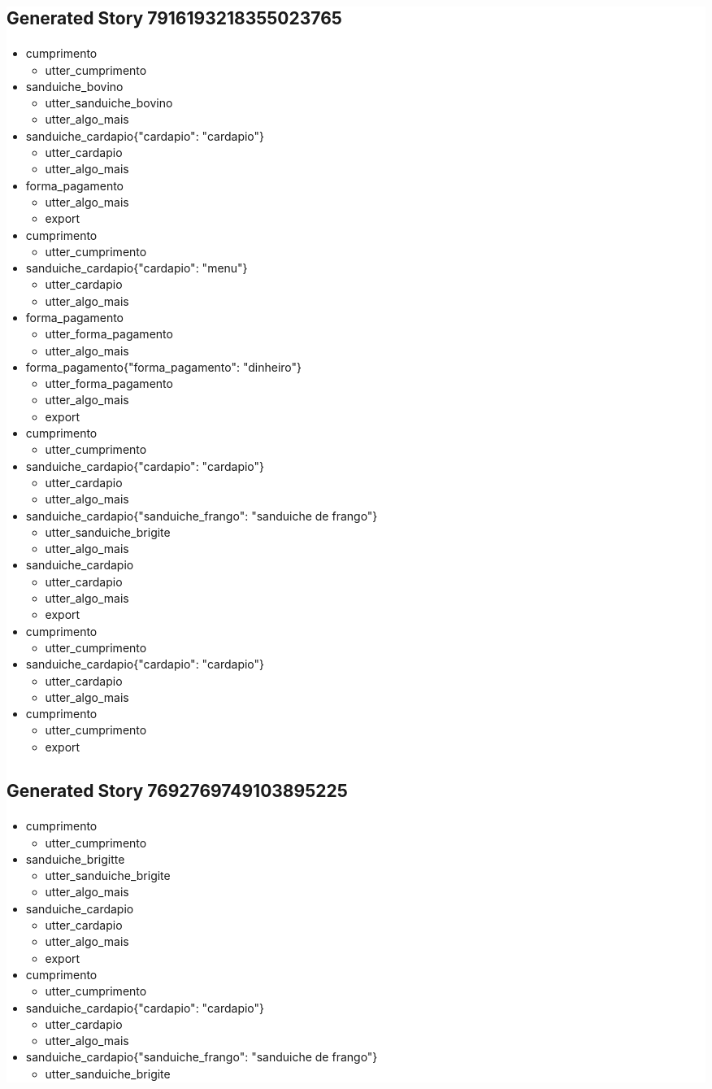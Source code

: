 ## Generated Story 7916193218355023765
* cumprimento
    - utter_cumprimento
* sanduiche_bovino
    - utter_sanduiche_bovino
    - utter_algo_mais
* sanduiche_cardapio{"cardapio": "cardapio"}
    - utter_cardapio
    - utter_algo_mais
* forma_pagamento
    - utter_algo_mais
    - export
* cumprimento
    - utter_cumprimento
* sanduiche_cardapio{"cardapio": "menu"}
    - utter_cardapio
    - utter_algo_mais
* forma_pagamento
    - utter_forma_pagamento
    - utter_algo_mais
* forma_pagamento{"forma_pagamento": "dinheiro"}
    - utter_forma_pagamento
    - utter_algo_mais
    - export
* cumprimento
    - utter_cumprimento
* sanduiche_cardapio{"cardapio": "cardapio"}
    - utter_cardapio
    - utter_algo_mais
* sanduiche_cardapio{"sanduiche_frango": "sanduiche de frango"}
    - utter_sanduiche_brigite
    - utter_algo_mais
* sanduiche_cardapio
    - utter_cardapio
    - utter_algo_mais
    - export
* cumprimento
    - utter_cumprimento
* sanduiche_cardapio{"cardapio": "cardapio"}
    - utter_cardapio
    - utter_algo_mais
* cumprimento
    - utter_cumprimento
    - export

## Generated Story 7692769749103895225
* cumprimento
    - utter_cumprimento
* sanduiche_brigitte
    - utter_sanduiche_brigite
    - utter_algo_mais
* sanduiche_cardapio
    - utter_cardapio
    - utter_algo_mais
    - export
* cumprimento
    - utter_cumprimento
* sanduiche_cardapio{"cardapio": "cardapio"}
    - utter_cardapio
    - utter_algo_mais
* sanduiche_cardapio{"sanduiche_frango": "sanduiche de frango"}
    - utter_sanduiche_brigite